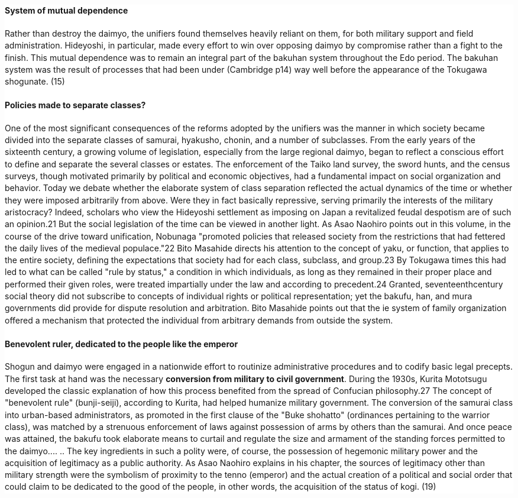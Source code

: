 #### System of mutual dependence
Rather than destroy the daimyo, the unifiers found themselves heavily reliant on them, for both military support and field administration. Hideyoshi, in particular, made every effort to win over opposing daimyo by compromise rather than a fight to the finish. This mutual dependence was to remain an integral part of the bakuhan system throughout the Edo period. The bakuhan system was the result of processes that had been under (Cambridge p14) way well before the appearance of the Tokugawa shogunate. (15)

#### Policies made to separate classes?
One of the most significant consequences of the reforms adopted by the unifiers was the manner in which society became divided into the separate classes of samurai, hyakusho, chonin, and a number of subclasses. From the early years of the sixteenth century, a growing volume of legislation, especially from the large regional daimyo, began to reflect a conscious effort to define and separate the several classes or estates. The enforcement of the Taiko land survey, the sword hunts, and the census surveys, though motivated primarily by political and economic objectives, had a fundamental impact on social organization and behavior. Today we debate whether the elaborate system of class separation reflected the actual dynamics of the time or whether they were imposed arbitrarily from above. Were they in fact basically repressive, serving primarily the interests of the military aristocracy? Indeed, scholars who view the Hideyoshi settlement as imposing on Japan a revitalized feudal despotism are of such an opinion.21 But the social legislation of the time can be viewed in another light.
As Asao Naohiro points out in this volume, in the course of the drive toward unification, Nobunaga "promoted policies that released society from the restrictions that had fettered the daily lives of the medieval populace."22 Bito Masahide directs his attention to the concept of yaku, or function, that applies to the entire society, defining the expectations that society had for each class, subclass, and group.23 By Tokugawa times this had led to what can be called "rule by status," a condition in which individuals, as long as they remained in their proper place and performed their given roles, were treated impartially under the law and according to precedent.24 Granted, seventeenthcentury social theory did not subscribe to concepts of individual rights or political representation; yet the bakufu, han, and mura governments did provide for dispute resolution and arbitration. Bito Masahide points out that the ie system of family organization offered a mechanism that protected the individual from arbitrary demands from outside the system.

#### Benevolent ruler, dedicated to the people like the emperor
Shogun and daimyo were engaged in a nationwide effort to routinize administrative procedures and to codify basic legal precepts. The first task at hand was the necessary **conversion from military to civil government**. During the 1930s, Kurita Mototsugu developed the classic explanation of how this process benefited from the spread of Confucian philosophy.27 The concept of "benevolent rule" (bunji-seiji), according to Kurita, had helped humanize military government. The conversion of the samurai class into urban-based administrators, as promoted in the first clause of the "Buke shohatto" (ordinances pertaining to the warrior class), was matched by a strenuous enforcement of laws against possession of arms by others than the samurai. And once peace was attained, the bakufu took elaborate means to curtail and regulate the size and armament of the standing forces permitted to the daimyo....
..
The key ingredients in such a polity were, of course, the possession of hegemonic military power and the acquisition of legitimacy as a public authority. As Asao Naohiro explains in his chapter, the sources of legitimacy other than military strength were the symbolism of proximity to the tenno (emperor) and the actual creation of a political and social order that could claim to be dedicated to the good of the people, in other words, the acquisition of the status of kogi. (19)
